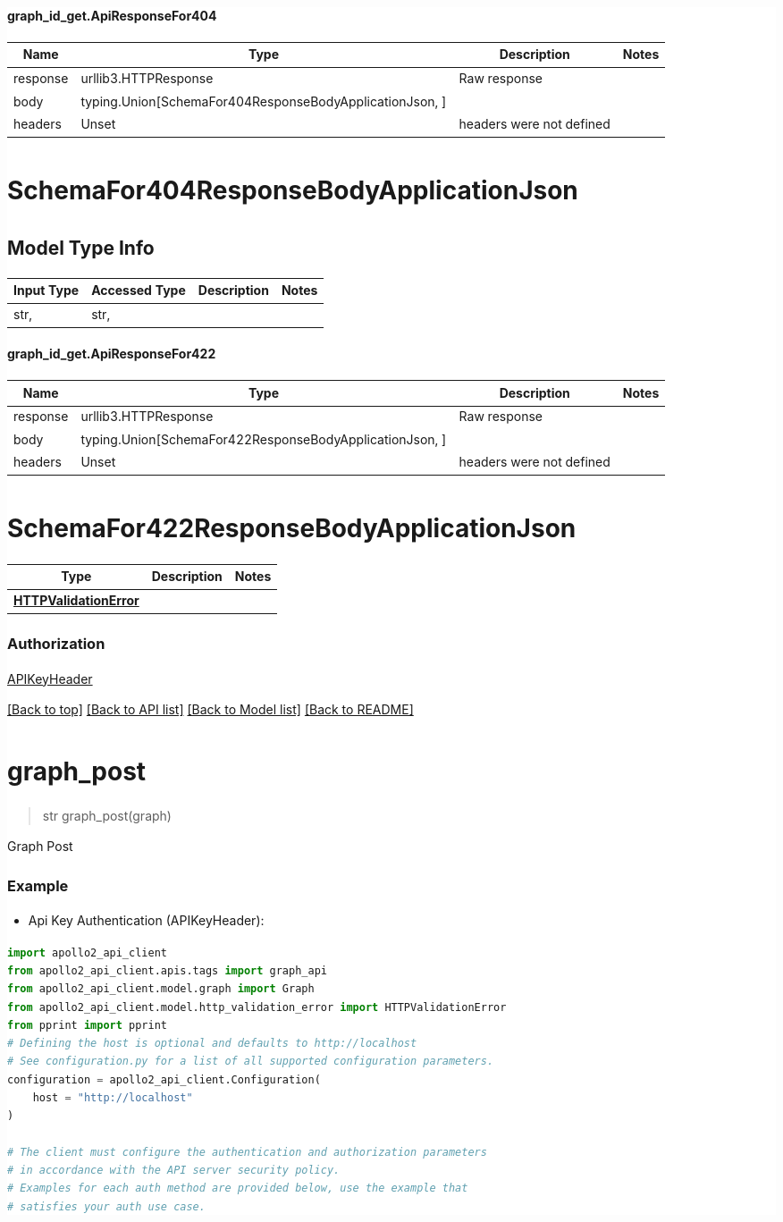 #### graph_id_get.ApiResponseFor404
Name | Type | Description  | Notes
------------- | ------------- | ------------- | -------------
response | urllib3.HTTPResponse | Raw response |
body | typing.Union[SchemaFor404ResponseBodyApplicationJson, ] |  |
headers | Unset | headers were not defined |

# SchemaFor404ResponseBodyApplicationJson

## Model Type Info
Input Type | Accessed Type | Description | Notes
------------ | ------------- | ------------- | -------------
str,  | str,  |  | 

#### graph_id_get.ApiResponseFor422
Name | Type | Description  | Notes
------------- | ------------- | ------------- | -------------
response | urllib3.HTTPResponse | Raw response |
body | typing.Union[SchemaFor422ResponseBodyApplicationJson, ] |  |
headers | Unset | headers were not defined |

# SchemaFor422ResponseBodyApplicationJson
Type | Description  | Notes
------------- | ------------- | -------------
[**HTTPValidationError**](../../models/HTTPValidationError.md) |  | 


### Authorization

[APIKeyHeader](../../../README.md#APIKeyHeader)

[[Back to top]](#__pageTop) [[Back to API list]](../../../README.md#documentation-for-api-endpoints) [[Back to Model list]](../../../README.md#documentation-for-models) [[Back to README]](../../../README.md)

# **graph_post**
<a name="graph_post"></a>
> str graph_post(graph)

Graph Post

### Example

* Api Key Authentication (APIKeyHeader):
```python
import apollo2_api_client
from apollo2_api_client.apis.tags import graph_api
from apollo2_api_client.model.graph import Graph
from apollo2_api_client.model.http_validation_error import HTTPValidationError
from pprint import pprint
# Defining the host is optional and defaults to http://localhost
# See configuration.py for a list of all supported configuration parameters.
configuration = apollo2_api_client.Configuration(
    host = "http://localhost"
)

# The client must configure the authentication and authorization parameters
# in accordance with the API server security policy.
# Examples for each auth method are provided below, use the example that
# satisfies your auth use case.

```